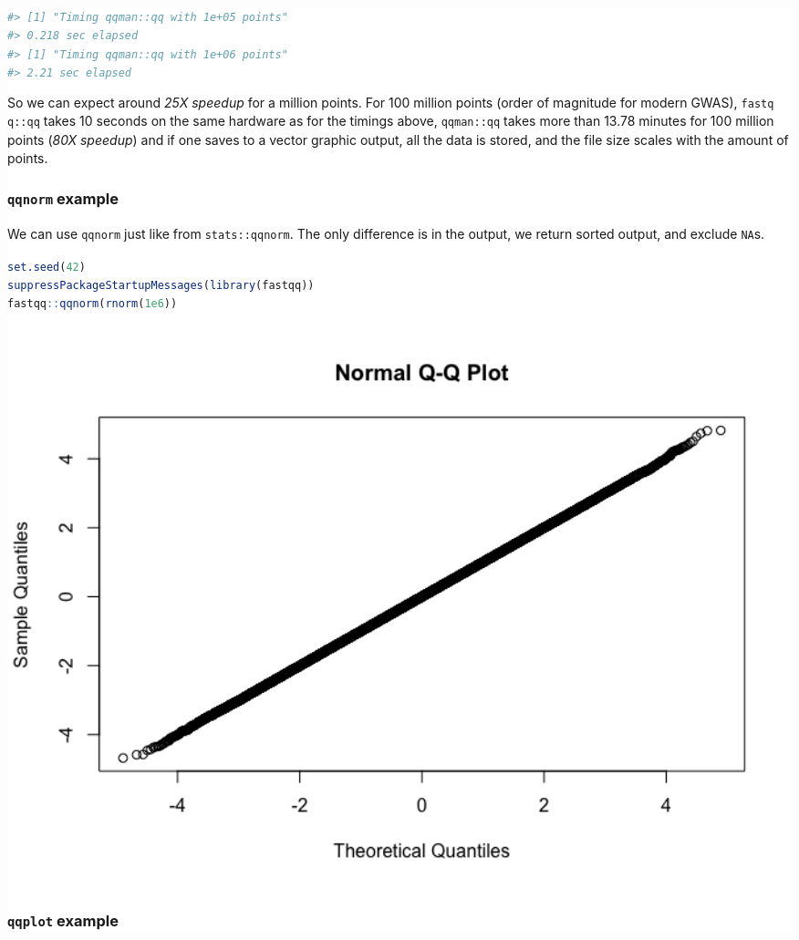 ``` r
#> [1] "Timing qqman::qq with 1e+05 points"
#> 0.218 sec elapsed
#> [1] "Timing qqman::qq with 1e+06 points"
#> 2.21 sec elapsed
```

So we can expect around *25X speedup* for a million points. For 100
million points (order of magnitude for modern GWAS), `fastqq::qq` takes
10 seconds on the same hardware as for the timings above, `qqman::qq`
takes more than 13.78 minutes for 100 million points (*80X speedup*) and
if one saves to a vector graphic output, all the data is stored, and the
file size scales with the amount of points.

### `qqnorm` example

We can use `qqnorm` just like from `stats::qqnorm`. The only difference
is in the output, we return sorted output, and exclude `NA`s.

``` r
set.seed(42)
suppressPackageStartupMessages(library(fastqq))
fastqq::qqnorm(rnorm(1e6))
```

<img src="man/figures/README-qqnorm_ex-1.png" width="100%" />

### `qqplot` example
